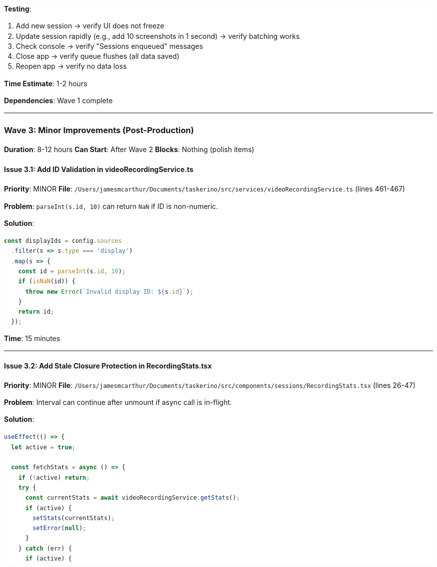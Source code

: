 **Testing**:
1. Add new session → verify UI does not freeze
2. Update session rapidly (e.g., add 10 screenshots in 1 second) → verify batching works
3. Check console → verify "Sessions enqueued" messages
4. Close app → verify queue flushes (all data saved)
5. Reopen app → verify no data loss

**Time Estimate**: 1-2 hours

**Dependencies**: Wave 1 complete

---

### Wave 3: Minor Improvements (Post-Production)

**Duration**: 8-12 hours
**Can Start**: After Wave 2
**Blocks**: Nothing (polish items)

#### Issue 3.1: Add ID Validation in videoRecordingService.ts

**Priority**: MINOR
**File**: `/Users/jamesmcarthur/Documents/taskerino/src/services/videoRecordingService.ts` (lines 461-467)

**Problem**: `parseInt(s.id, 10)` can return `NaN` if ID is non-numeric.

**Solution**:
```typescript
const displayIds = config.sources
  .filter(s => s.type === 'display')
  .map(s => {
    const id = parseInt(s.id, 10);
    if (isNaN(id)) {
      throw new Error(`Invalid display ID: ${s.id}`);
    }
    return id;
  });
```

**Time**: 15 minutes

---

#### Issue 3.2: Add Stale Closure Protection in RecordingStats.tsx

**Priority**: MINOR
**File**: `/Users/jamesmcarthur/Documents/taskerino/src/components/sessions/RecordingStats.tsx` (lines 26-47)

**Problem**: Interval can continue after unmount if async call is in-flight.

**Solution**:
```typescript
useEffect(() => {
  let active = true;

  const fetchStats = async () => {
    if (!active) return;
    try {
      const currentStats = await videoRecordingService.getStats();
      if (active) {
        setStats(currentStats);
        setError(null);
      }
    } catch (err) {
      if (active) {
```